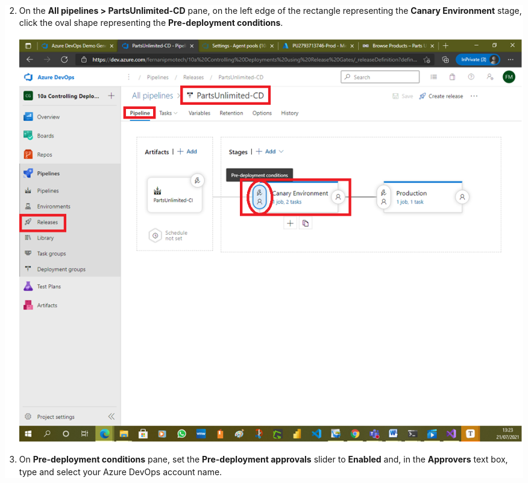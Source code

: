 2. On the **All pipelines > PartsUnlimited-CD** pane, on the left edge of the rectangle representing the **Canary Environment** stage, click the oval shape representing the **Pre-deployment conditions**.

   ![LAB10a-Az400_94](Evidencia/LAB10a-Az400_94.png)

3. On **Pre-deployment conditions** pane, set the **Pre-deployment approvals** slider to **Enabled** and, in the **Approvers** text box, type and select your Azure DevOps account name.
